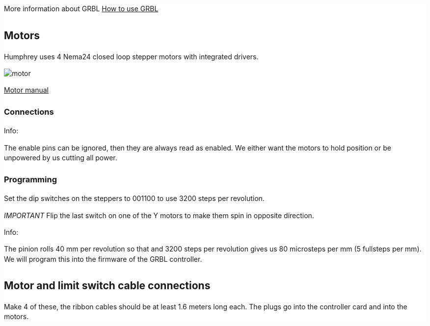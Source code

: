 More information about GRBL [How to use GRBL](https://github.com/gnea/grbl/wiki)

## Motors

Humphrey uses 4 Nema24 closed loop stepper motors with integrated drivers.

![motor](https://github.com/fellesverkstedet/fabricatable-machines/raw/master/hrbl-shield/img/ihss57-integrated-closed-loop-stepper-from-jmc.jpg)

[Motor manual](https://github.com/fellesverkstedet/fabricatable-machines/blob/master/hrbl-shield/dev_files/integrated_stepper/20160528161106_17875.pdf)

### Connections

Info:

The enable pins can be ignored, then they are always read as enabled. We either want the motors to hold position or be unpowered by us cutting all power. 

### Programming

Set the dip switches on the steppers to 001100 to use 3200 steps per revolution. 

*IMPORTANT* Flip the last switch on one of the Y motors to make them spin in opposite direction.

Info:

The pinion rolls 40 mm per revolution so that and 3200 steps per revolution gives us 80 microsteps per mm (5 fullsteps per mm). We will program this into the firmware of the GRBL controller.

## Motor and limit switch cable connections

Make 4 of these, the ribbon cables should be at least 1.6 meters long each. The plugs go into the controller card and into the motors.

